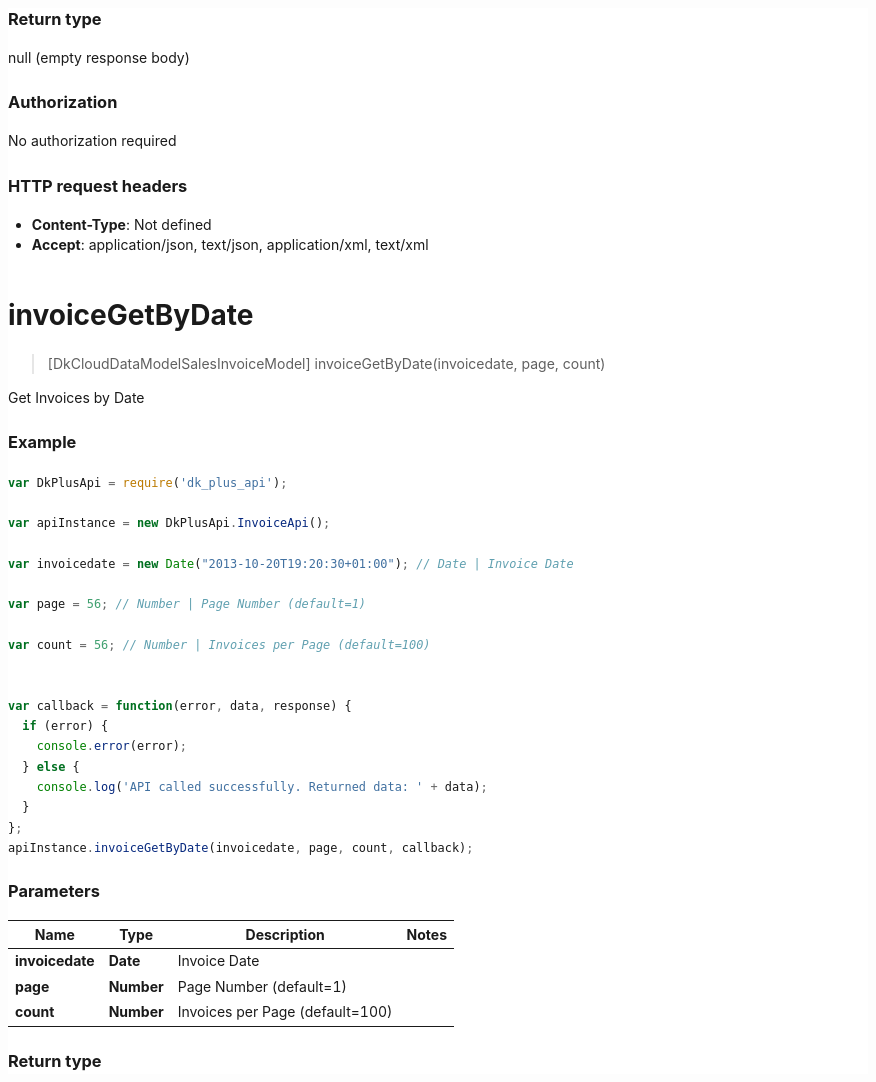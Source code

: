 ### Return type

null (empty response body)

### Authorization

No authorization required

### HTTP request headers

 - **Content-Type**: Not defined
 - **Accept**: application/json, text/json, application/xml, text/xml

<a name="invoiceGetByDate"></a>
# **invoiceGetByDate**
> [DkCloudDataModelSalesInvoiceModel] invoiceGetByDate(invoicedate, page, count)

Get Invoices by Date

### Example
```javascript
var DkPlusApi = require('dk_plus_api');

var apiInstance = new DkPlusApi.InvoiceApi();

var invoicedate = new Date("2013-10-20T19:20:30+01:00"); // Date | Invoice Date

var page = 56; // Number | Page Number (default=1)

var count = 56; // Number | Invoices per Page (default=100)


var callback = function(error, data, response) {
  if (error) {
    console.error(error);
  } else {
    console.log('API called successfully. Returned data: ' + data);
  }
};
apiInstance.invoiceGetByDate(invoicedate, page, count, callback);
```

### Parameters

Name | Type | Description  | Notes
------------- | ------------- | ------------- | -------------
 **invoicedate** | **Date**| Invoice Date | 
 **page** | **Number**| Page Number (default=1) | 
 **count** | **Number**| Invoices per Page (default=100) | 

### Return type
